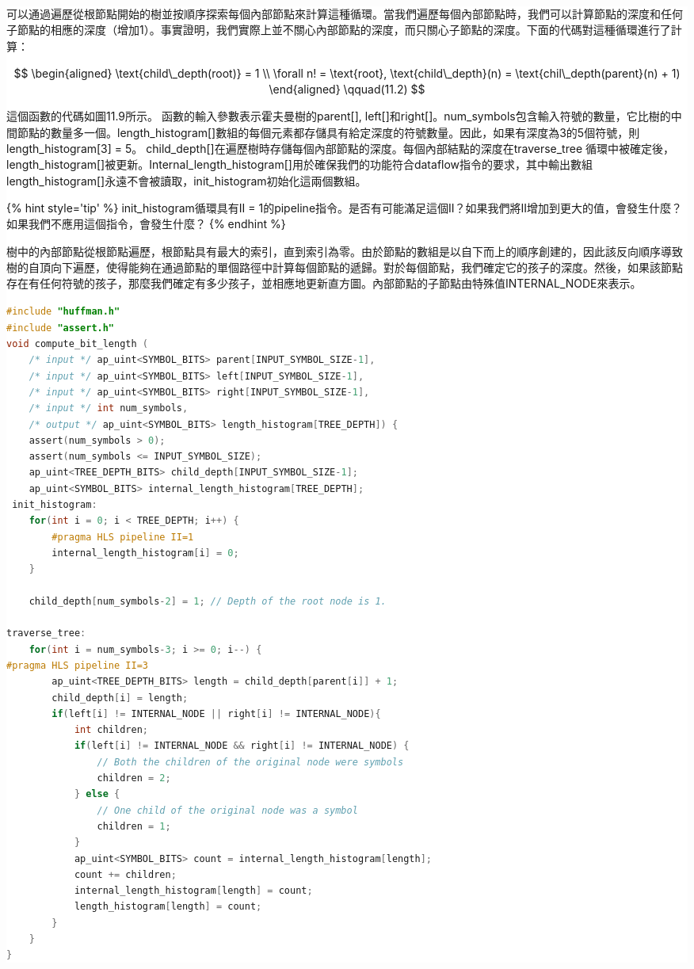可以通過遍歷從根節點開始的樹並按順序探索每個內部節點來計算這種循環。當我們遍歷每個內部節點時，我們可以計算節點的深度和任何子節點的相應的深度（增加1）。事實證明，我們實際上並不關心內部節點的深度，而只關心子節點的深度。下面的代碼對這種循環進行了計算：

$$
\begin{aligned}
\text{child\_depth(root)}  = 1 \\
\forall n! = \text{root}, \text{child\_depth}(n) = \text{chil\_depth(parent}(n) + 1)  
\end{aligned}
\qquad(11.2)
$$

這個函數的代碼如圖11.9所示。 函數的輸入參數表示霍夫曼樹的parent[], left[]和right[]。num_symbols包含輸入符號的數量，它比樹的中間節點的數量多一個。length_histogram[]數組的每個元素都存儲具有給定深度的符號數量。因此，如果有深度為3的5個符號，則length_histogram[3] = 5。
child_depth[]在遍歷樹時存儲每個內部節點的深度。每個內部結點的深度在traverse_tree 循環中被確定後，length_histogram[]被更新。Internal_length_histogram[]用於確保我們的功能符合dataflow指令的要求，其中輸出數組length_histogram[]永遠不會被讀取，init_histogram初始化這兩個數組。

{% hint style='tip' %}
init_histogram循環具有II = 1的pipeline指令。是否有可能滿足這個II？如果我們將II增加到更大的值，會發生什麼？ 如果我們不應用這個指令，會發生什麼？
{% endhint %}

樹中的內部節點從根節點遍歷，根節點具有最大的索引，直到索引為零。由於節點的數組是以自下而上的順序創建的，因此該反向順序導致樹的自頂向下遍歷，使得能夠在通過節點的單個路徑中計算每個節點的遞歸。對於每個節點，我們確定它的孩子的深度。然後，如果該節點存在有任何符號的孩子，那麼我們確定有多少孩子，並相應地更新直方圖。內部節點的子節點由特殊值INTERNAL_NODE來表示。

```c
#include "huffman.h"
#include "assert.h"
void compute_bit_length (
    /* input */ ap_uint<SYMBOL_BITS> parent[INPUT_SYMBOL_SIZE-1],
    /* input */ ap_uint<SYMBOL_BITS> left[INPUT_SYMBOL_SIZE-1],
    /* input */ ap_uint<SYMBOL_BITS> right[INPUT_SYMBOL_SIZE-1],
    /* input */ int num_symbols,
    /* output */ ap_uint<SYMBOL_BITS> length_histogram[TREE_DEPTH]) {
    assert(num_symbols > 0);
    assert(num_symbols <= INPUT_SYMBOL_SIZE);
    ap_uint<TREE_DEPTH_BITS> child_depth[INPUT_SYMBOL_SIZE-1];
    ap_uint<SYMBOL_BITS> internal_length_histogram[TREE_DEPTH];
 init_histogram:
    for(int i = 0; i < TREE_DEPTH; i++) {
        #pragma HLS pipeline II=1
        internal_length_histogram[i] = 0;
    }

    child_depth[num_symbols-2] = 1; // Depth of the root node is 1.

traverse_tree:
    for(int i = num_symbols-3; i >= 0; i--) {
#pragma HLS pipeline II=3
        ap_uint<TREE_DEPTH_BITS> length = child_depth[parent[i]] + 1;
        child_depth[i] = length;
        if(left[i] != INTERNAL_NODE || right[i] != INTERNAL_NODE){
            int children;
            if(left[i] != INTERNAL_NODE && right[i] != INTERNAL_NODE) {
                // Both the children of the original node were symbols
                children = 2;
            } else {
                // One child of the original node was a symbol
                children = 1;
            }
            ap_uint<SYMBOL_BITS> count = internal_length_histogram[length];
            count += children;
            internal_length_histogram[length] = count;
            length_histogram[length] = count;
        }
    }
}
```